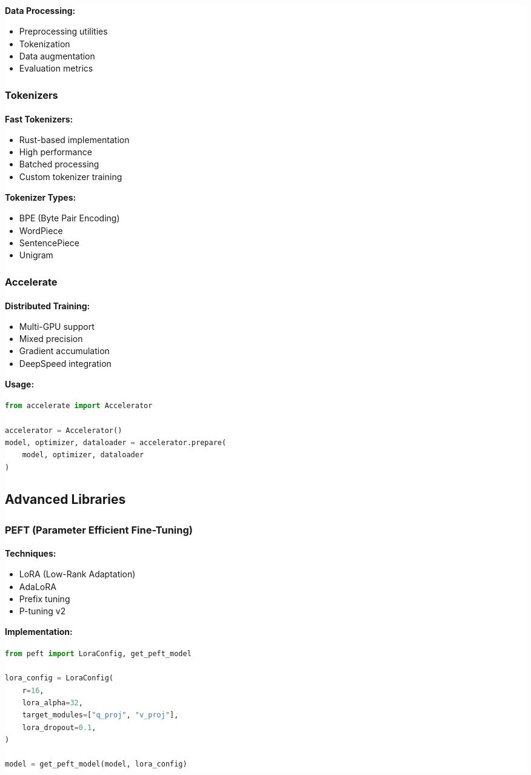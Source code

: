 **Data Processing:**
- Preprocessing utilities
- Tokenization
- Data augmentation
- Evaluation metrics

### Tokenizers

**Fast Tokenizers:**
- Rust-based implementation
- High performance
- Batched processing
- Custom tokenizer training

**Tokenizer Types:**
- BPE (Byte Pair Encoding)
- WordPiece
- SentencePiece
- Unigram

### Accelerate

**Distributed Training:**
- Multi-GPU support
- Mixed precision
- Gradient accumulation
- DeepSpeed integration

**Usage:**
```python
from accelerate import Accelerator

accelerator = Accelerator()
model, optimizer, dataloader = accelerator.prepare(
    model, optimizer, dataloader
)
```

## Advanced Libraries

### PEFT (Parameter Efficient Fine-Tuning)

**Techniques:**
- LoRA (Low-Rank Adaptation)
- AdaLoRA
- Prefix tuning
- P-tuning v2

**Implementation:**
```python
from peft import LoraConfig, get_peft_model

lora_config = LoraConfig(
    r=16,
    lora_alpha=32,
    target_modules=["q_proj", "v_proj"],
    lora_dropout=0.1,
)

model = get_peft_model(model, lora_config)
```
